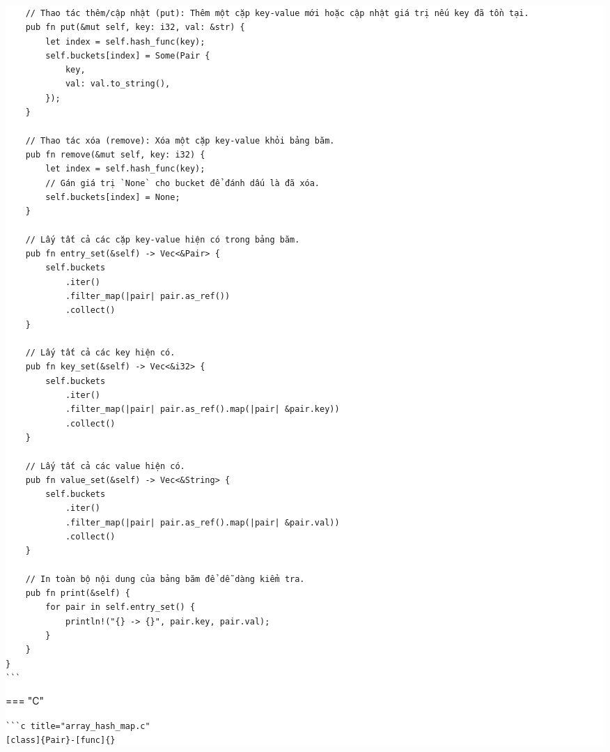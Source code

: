         // Thao tác thêm/cập nhật (put): Thêm một cặp key-value mới hoặc cập nhật giá trị nếu key đã tồn tại.
        pub fn put(&mut self, key: i32, val: &str) {
            let index = self.hash_func(key);
            self.buckets[index] = Some(Pair {
                key,
                val: val.to_string(),
            });
        }

        // Thao tác xóa (remove): Xóa một cặp key-value khỏi bảng băm.
        pub fn remove(&mut self, key: i32) {
            let index = self.hash_func(key);
            // Gán giá trị `None` cho bucket để đánh dấu là đã xóa.
            self.buckets[index] = None;
        }

        // Lấy tất cả các cặp key-value hiện có trong bảng băm.
        pub fn entry_set(&self) -> Vec<&Pair> {
            self.buckets
                .iter()
                .filter_map(|pair| pair.as_ref())
                .collect()
        }

        // Lấy tất cả các key hiện có.
        pub fn key_set(&self) -> Vec<&i32> {
            self.buckets
                .iter()
                .filter_map(|pair| pair.as_ref().map(|pair| &pair.key))
                .collect()
        }

        // Lấy tất cả các value hiện có.
        pub fn value_set(&self) -> Vec<&String> {
            self.buckets
                .iter()
                .filter_map(|pair| pair.as_ref().map(|pair| &pair.val))
                .collect()
        }

        // In toàn bộ nội dung của bảng băm để dễ dàng kiểm tra.
        pub fn print(&self) {
            for pair in self.entry_set() {
                println!("{} -> {}", pair.key, pair.val);
            }
        }
    }
    ```

=== "C"

    ```c title="array_hash_map.c"
    [class]{Pair}-[func]{}
